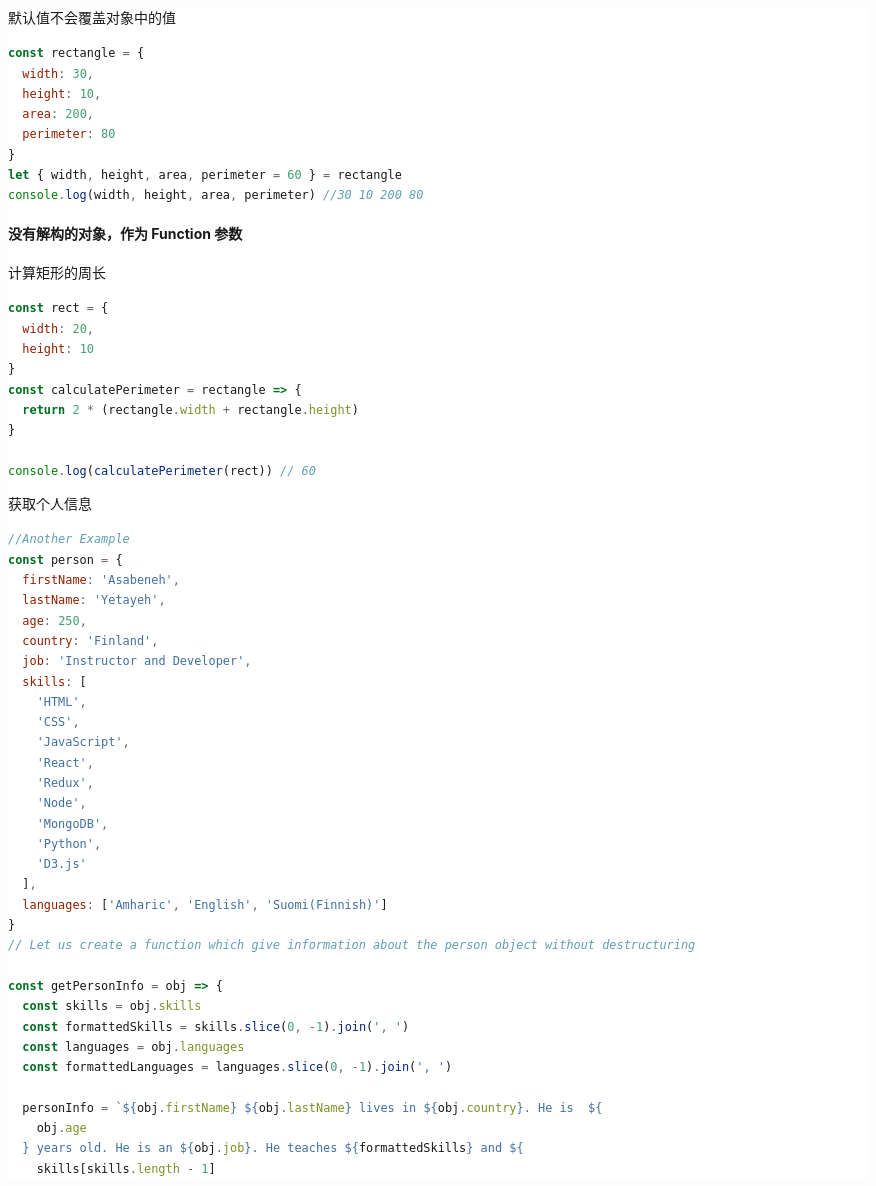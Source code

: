 

默认值不会覆盖对象中的值

~~~js
const rectangle = {
  width: 30,
  height: 10,
  area: 200,
  perimeter: 80
}
let { width, height, area, perimeter = 60 } = rectangle
console.log(width, height, area, perimeter) //30 10 200 80
~~~



#### 没有解构的对象，作为 Function 参数

计算矩形的周长

~~~js
const rect = {
  width: 20,
  height: 10
}
const calculatePerimeter = rectangle => {
  return 2 * (rectangle.width + rectangle.height)
}

console.log(calculatePerimeter(rect)) // 60
~~~



获取个人信息

~~~js
//Another Example
const person = {
  firstName: 'Asabeneh',
  lastName: 'Yetayeh',
  age: 250,
  country: 'Finland',
  job: 'Instructor and Developer',
  skills: [
    'HTML',
    'CSS',
    'JavaScript',
    'React',
    'Redux',
    'Node',
    'MongoDB',
    'Python',
    'D3.js'
  ],
  languages: ['Amharic', 'English', 'Suomi(Finnish)']
}
// Let us create a function which give information about the person object without destructuring

const getPersonInfo = obj => {
  const skills = obj.skills
  const formattedSkills = skills.slice(0, -1).join(', ')
  const languages = obj.languages
  const formattedLanguages = languages.slice(0, -1).join(', ')

  personInfo = `${obj.firstName} ${obj.lastName} lives in ${obj.country}. He is  ${
    obj.age
  } years old. He is an ${obj.job}. He teaches ${formattedSkills} and ${
    skills[skills.length - 1]
~~~